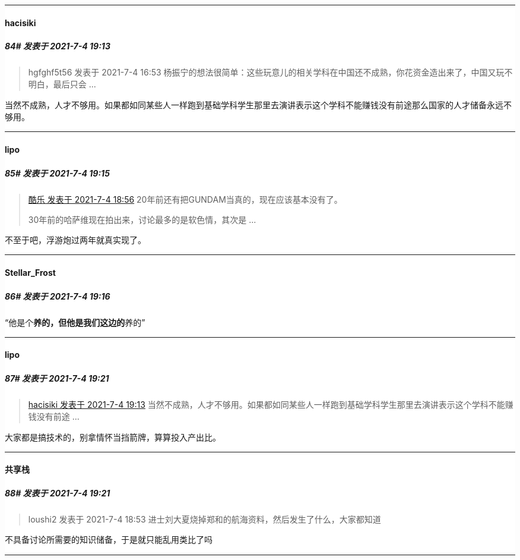 
*****

####  hacisiki  
##### 84#       发表于 2021-7-4 19:13


<blockquote>hgfghf5t56 发表于 2021-7-4 16:53
杨振宁的想法很简单：这些玩意儿的相关学科在中国还不成熟，你花资金造出来了，中国又玩不明白，最后只会 ...</blockquote>
当然不成熟，人才不够用。如果都如同某些人一样跑到基础学科学生那里去演讲表示这个学科不能赚钱没有前途那么国家的人才储备永远不够用。


*****

####  lipo  
##### 85#       发表于 2021-7-4 19:15


<blockquote><a href="httphttps://bbs.saraba1st.com/2b/forum.php?mod=redirect&amp;goto=findpost&amp;pid=51838537&amp;ptid=2013505" target="_blank">酷乐 发表于 2021-7-4 18:56</a>
20年前还有把GUNDAM当真的，现在应该基本没有了。

30年前的哈萨维现在拍出来，讨论最多的是软色情，其次是 ...</blockquote>
不至于吧，浮游炮过两年就真实现了。


*****

####  Stellar_Frost  
##### 86#       发表于 2021-7-4 19:16


“他是个**养的，但他是我们这边的**养的”


*****

####  lipo  
##### 87#       发表于 2021-7-4 19:21


<blockquote><a href="httphttps://bbs.saraba1st.com/2b/forum.php?mod=redirect&amp;goto=findpost&amp;pid=51838686&amp;ptid=2013505" target="_blank">hacisiki 发表于 2021-7-4 19:13</a>
当然不成熟，人才不够用。如果都如同某些人一样跑到基础学科学生那里去演讲表示这个学科不能赚钱没有前途 ...</blockquote>
大家都是搞技术的，别拿情怀当挡箭牌，算算投入产出比。


*****

####  共享栈  
##### 88#       发表于 2021-7-4 19:21


<blockquote>loushi2 发表于 2021-7-4 18:53
进士刘大夏烧掉郑和的航海资料，然后发生了什么，大家都知道</blockquote>
不具备讨论所需要的知识储备，于是就只能乱用类比了吗


*****
